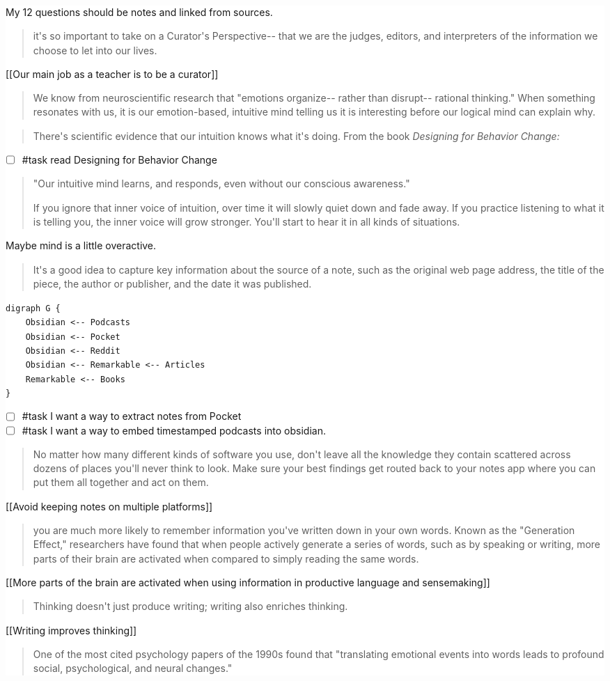 My 12 questions should be notes and linked from sources.

> it's so important to take on a Curator's Perspective-- that we are the judges, editors, and interpreters of the information we choose to let into our lives.

[[Our main job as a teacher is to be a curator]]

> We know from neuroscientific research that "emotions organize-- rather than disrupt-- rational thinking." When something resonates with us, it is our emotion-based, intuitive mind telling us it is interesting before our logical mind can explain why.

> There's scientific evidence that our intuition knows what it's doing. From the book *Designing for Behavior Change:*

- [ ] #task read Designing for Behavior Change

> "Our intuitive mind learns, and responds, even without our conscious awareness." 
> 
> If you ignore that inner voice of intuition, over time it will slowly quiet down and fade away. If you practice listening to what it is telling you, the inner voice will grow stronger. You'll start to hear it in all kinds of situations. 

Maybe mind is a little overactive.

> It's a good idea to capture key information about the source of a note, such as the original web page address, the title of the piece, the author or publisher, and the date it was published.

```txt
digraph G {
	Obsidian <-- Podcasts
	Obsidian <-- Pocket
	Obsidian <-- Reddit
	Obsidian <-- Remarkable <-- Articles
	Remarkable <-- Books
}
```

- [ ] #task I want a way to extract notes from Pocket
- [ ] #task I want a way to embed timestamped podcasts into obsidian.

> No matter how many different kinds of software you use, don't leave all the knowledge they contain scattered across dozens of places you'll never think to look. Make sure your best findings get routed back to your notes app where you can put them all together and act on them.

[[Avoid keeping notes on multiple platforms]]

> you are much more likely to remember information you've written down in your own words. Known as the "Generation Effect," researchers have found that when people actively generate a series of words, such as by speaking or writing, more parts of their brain are activated when compared to simply reading the same words.

[[More parts of the brain are activated when using information in productive language and sensemaking]]

> Thinking doesn't just produce writing; writing also enriches thinking.

[[Writing improves thinking]]

> One of the most cited psychology papers of the 1990s found that "translating emotional events into words leads to profound social, psychological, and neural changes."
